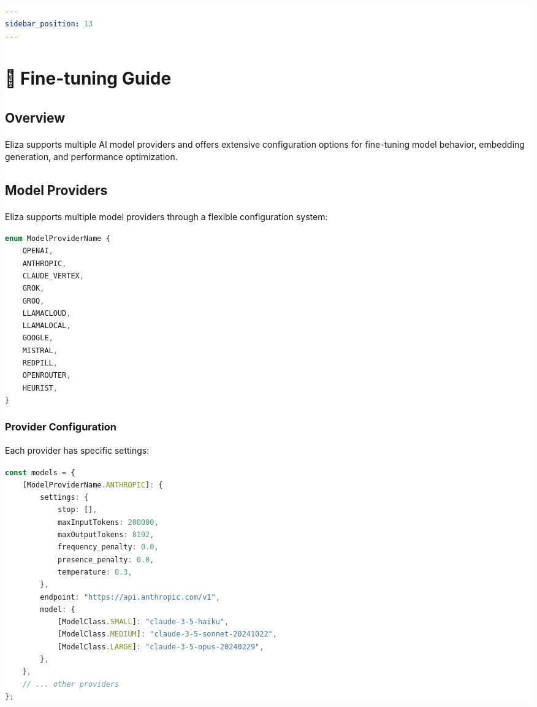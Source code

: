 ```yaml
---
sidebar_position: 13
---
```


# 🎯 Fine-tuning Guide

## Overview

Eliza supports multiple AI model providers and offers extensive configuration options for fine-tuning model behavior, embedding generation, and performance optimization.

## Model Providers

Eliza supports multiple model providers through a flexible configuration system:

```typescript
enum ModelProviderName {
    OPENAI,
    ANTHROPIC,
    CLAUDE_VERTEX,
    GROK,
    GROQ,
    LLAMACLOUD,
    LLAMALOCAL,
    GOOGLE,
    MISTRAL,
    REDPILL,
    OPENROUTER,
    HEURIST,
}
```

### Provider Configuration

Each provider has specific settings:

```typescript
const models = {
    [ModelProviderName.ANTHROPIC]: {
        settings: {
            stop: [],
            maxInputTokens: 200000,
            maxOutputTokens: 8192,
            frequency_penalty: 0.0,
            presence_penalty: 0.0,
            temperature: 0.3,
        },
        endpoint: "https://api.anthropic.com/v1",
        model: {
            [ModelClass.SMALL]: "claude-3-5-haiku",
            [ModelClass.MEDIUM]: "claude-3-5-sonnet-20241022",
            [ModelClass.LARGE]: "claude-3-5-opus-20240229",
        },
    },
    // ... other providers
};
```
